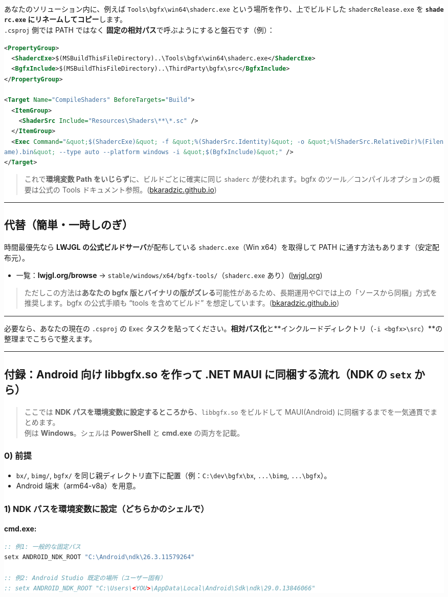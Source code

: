 あなたのソリューション内に、例えば `Tools\bgfx\win64\shaderc.exe` という場所を作り、上でビルドした `shadercRelease.exe` を **`shaderc.exe` にリネームしてコピー**します。  
`.csproj` 側では PATH ではなく **固定の相対パス**で呼ぶようにすると盤石です（例）：

```xml
<PropertyGroup>
  <ShadercExe>$(MSBuildThisFileDirectory)..\Tools\bgfx\win64\shaderc.exe</ShadercExe>
  <BgfxInclude>$(MSBuildThisFileDirectory)..\ThirdParty\bgfx\src</BgfxInclude>
</PropertyGroup>

<Target Name="CompileShaders" BeforeTargets="Build">
  <ItemGroup>
    <ShaderSrc Include="Resources\Shaders\**\*.sc" />
  </ItemGroup>
  <Exec Command="&quot;$(ShadercExe)&quot; -f &quot;%(ShaderSrc.Identity)&quot; -o &quot;%(ShaderSrc.RelativeDir)%(Filename).bin&quot; --type auto --platform windows -i &quot;$(BgfxInclude)&quot;" />
</Target>
```

> これで**環境変数 Path をいじらず**に、ビルドごとに確実に同じ `shaderc` が使われます。bgfx のツール／コンパイルオプションの概要は公式の Tools ドキュメント参照。([bkaradzic.github.io][3])

---

## 代替（簡単・一時しのぎ）

時間最優先なら **LWJGL の公式ビルドサーバ**が配布している `shaderc.exe`（Win x64）を取得して PATH に通す方法もあります（安定配布元）。

- 一覧：**lwjgl.org/browse** → `stable/windows/x64/bgfx-tools/`（`shaderc.exe` あり）([lwjgl.org][4])

> ただしこの方法は**あなたの bgfx 版とバイナリの版がズレる**可能性があるため、長期運用やCIでは上の「ソースから同梱」方式を推奨します。bgfx の公式手順も “tools を含めてビルド” を想定しています。([bkaradzic.github.io][1])

---

必要なら、あなたの現在の `.csproj` の `Exec` タスクを貼ってください。**相対パス化**と**インクルードディレクトリ（`-i <bgfx>\src`）**の整理までこちらで整えます。

[1]: https://bkaradzic.github.io/bgfx/build.html?utm_source=chatgpt.com "Building — bgfx 1.129.8834 documentation"
[2]: https://github.com/bkaradzic/GENie?utm_source=chatgpt.com "bkaradzic/GENie - Project generator tool - GitHub"
[3]: https://bkaradzic.github.io/bgfx/tools.html?utm_source=chatgpt.com "Tools — bgfx 1.129.8834 documentation"
[4]: https://www.lwjgl.org/browse/stable/windows/x64/bgfx-tools?utm_source=chatgpt.com "stable/windows/x64/bgfx-tools"

---

## 付録：Android 向け **libbgfx.so** を作って .NET MAUI に同梱する流れ（**NDK の `setx` から**）

> ここでは **NDK パスを環境変数に設定するところから**、`libbgfx.so` をビルドして MAUI(Android) に同梱するまでを一気通貫でまとめます。  
> 例は **Windows**。シェルは **PowerShell** と **cmd.exe** の両方を記載。

### 0) 前提
- `bx/`, `bimg/`, `bgfx/` を同じ親ディレクトリ直下に配置（例：`C:\dev\bgfx\bx`, `...\bimg`, `...\bgfx`）。
- Android 端末（arm64-v8a）を用意。

### 1) **NDK パスを環境変数に設定**（どちらかのシェルで）

**cmd.exe:**
```bat
:: 例1: 一般的な固定パス
setx ANDROID_NDK_ROOT "C:\Android\ndk\26.3.11579264"

:: 例2: Android Studio 既定の場所（ユーザー固有）
:: setx ANDROID_NDK_ROOT "C:\Users\<YOU>\AppData\Local\Android\Sdk\ndk\29.0.13846066"
```
